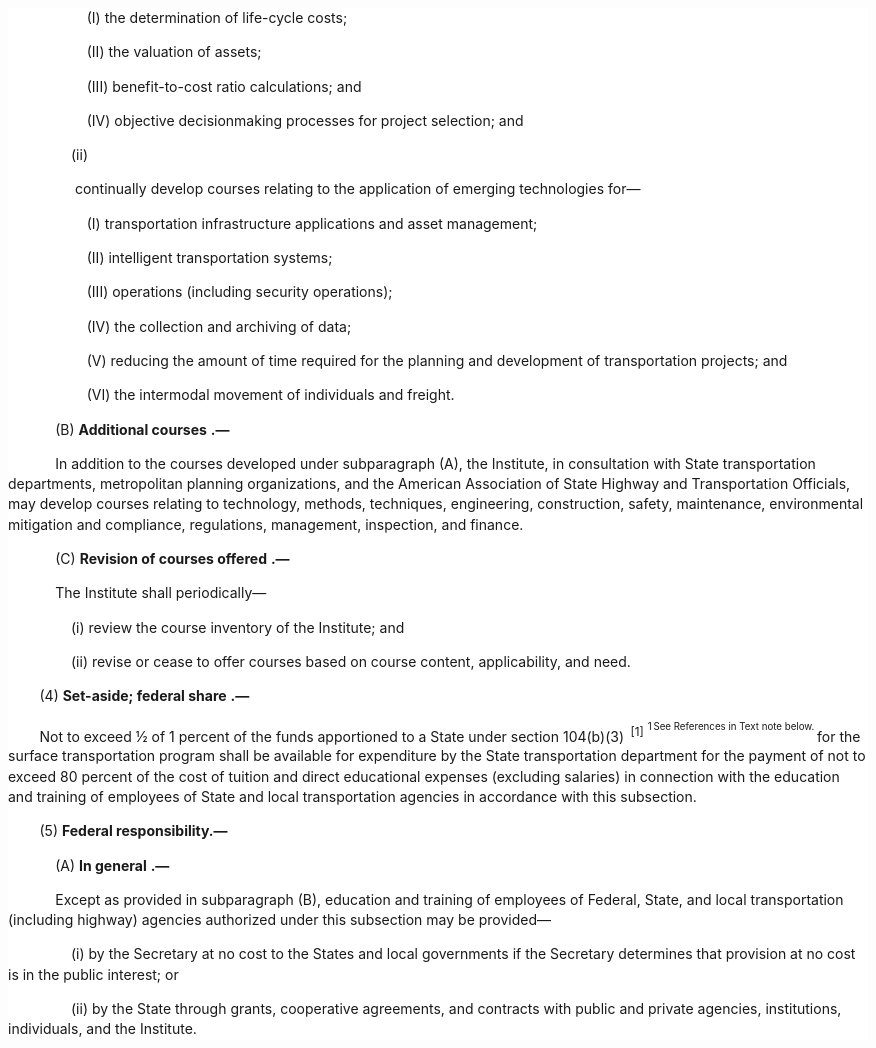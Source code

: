                     (I) the determination of life-cycle costs;

                    (II) the valuation of assets;

                    (III) benefit-to-cost ratio calculations; and

                    (IV) objective decisionmaking processes for project selection; and

                (ii)

                 continually develop courses relating to the application of emerging technologies for—

                    (I) transportation infrastructure applications and asset management;

                    (II) intelligent transportation systems;

                    (III) operations (including security operations);

                    (IV) the collection and archiving of data;

                    (V) reducing the amount of time required for the planning and development of transportation projects; and

                    (VI) the intermodal movement of individuals and freight.

            (B)  __Additional courses__  __.—__ 

            In addition to the courses developed under subparagraph (A), the Institute, in consultation with State transportation departments, metropolitan planning organizations, and the American Association of State Highway and Transportation Officials, may develop courses relating to technology, methods, techniques, engineering, construction, safety, maintenance, environmental mitigation and compliance, regulations, management, inspection, and finance.

            (C)  __Revision of courses offered__  __.—__ 

            The Institute shall periodically—

                (i) review the course inventory of the Institute; and

                (ii) revise or cease to offer courses based on course content, applicability, and need.

        (4)  __Set-aside; federal share__  __.—__ 

        Not to exceed ½ of 1 percent of the funds apportioned to a State under section 104(b)(3)  <sup>\[1\]</sup>  <sup><sup> 1 See References in Text note below. </sup></sup>  for the surface transportation program shall be available for expenditure by the State transportation department for the payment of not to exceed 80 percent of the cost of tuition and direct educational expenses (excluding salaries) in connection with the education and training of employees of State and local transportation agencies in accordance with this subsection.

        (5) __Federal responsibility.—__ 

            (A)  __In general__  __.—__ 

            Except as provided in subparagraph (B), education and training of employees of Federal, State, and local transportation (including highway) agencies authorized under this subsection may be provided—

                (i) by the Secretary at no cost to the States and local governments if the Secretary determines that provision at no cost is in the public interest; or

                (ii) by the State through grants, cooperative agreements, and contracts with public and private agencies, institutions, individuals, and the Institute.


[/us/usc/t20/s1001]: https://publicdocs.github.io/go/links?ns=uslm&ref=%2Fus%2Fusc%2Ft20%2Fs1001
[/us/usc/t20/s7801]: https://publicdocs.github.io/go/links?ns=uslm&ref=%2Fus%2Fusc%2Ft20%2Fs7801
[/us/usc/t20/s7801]: https://publicdocs.github.io/go/links?ns=uslm&ref=%2Fus%2Fusc%2Ft20%2Fs7801
[/us/pl/105/178/s5104]: https://publicdocs.github.io/go/links?ns=uslm&ref=%2Fus%2Fpl%2F105%2F178%2Fs5104
[/us/stat/112/429]: https://publicdocs.github.io/go/links?ns=uslm&ref=%2Fus%2Fstat%2F112%2F429
[/us/pl/109/59/s5204/a/1]: https://publicdocs.github.io/go/links?ns=uslm&ref=%2Fus%2Fpl%2F109%2F59%2Fs5204%2Fa%2F1
[/us/stat/119/1790]: https://publicdocs.github.io/go/links?ns=uslm&ref=%2Fus%2Fstat%2F119%2F1790
[/us/pl/112/141/s52004]: https://publicdocs.github.io/go/links?ns=uslm&ref=%2Fus%2Fpl%2F112%2F141%2Fs52004
[/us/stat/126/880]: https://publicdocs.github.io/go/links?ns=uslm&ref=%2Fus%2Fstat%2F126%2F880
[/us/pl/112/141/s1105/a]: https://publicdocs.github.io/go/links?ns=uslm&ref=%2Fus%2Fpl%2F112%2F141%2Fs1105%2Fa
[/us/stat/126/427]: https://publicdocs.github.io/go/links?ns=uslm&ref=%2Fus%2Fstat%2F126%2F427
[/us/pl/90/495/s30]: https://publicdocs.github.io/go/links?ns=uslm&ref=%2Fus%2Fpl%2F90%2F495%2Fs30
[/us/stat/82/831]: https://publicdocs.github.io/go/links?ns=uslm&ref=%2Fus%2Fstat%2F82%2F831
[/us/pl/91/646/s220/a/10]: https://publicdocs.github.io/go/links?ns=uslm&ref=%2Fus%2Fpl%2F91%2F646%2Fs220%2Fa%2F10
[/us/stat/84/1903]: https://publicdocs.github.io/go/links?ns=uslm&ref=%2Fus%2Fstat%2F84%2F1903
[/us/pl/112/141/s52004/1/A]: https://publicdocs.github.io/go/links?ns=uslm&ref=%2Fus%2Fpl%2F112%2F141%2Fs52004%2F1%2FA
[/us/pl/112/141/s52004/1/B]: https://publicdocs.github.io/go/links?ns=uslm&ref=%2Fus%2Fpl%2F112%2F141%2Fs52004%2F1%2FB
[/us/pl/112/141/s52004/2]: https://publicdocs.github.io/go/links?ns=uslm&ref=%2Fus%2Fpl%2F112%2F141%2Fs52004%2F2
[/us/pl/112/141/s52004/3]: https://publicdocs.github.io/go/links?ns=uslm&ref=%2Fus%2Fpl%2F112%2F141%2Fs52004%2F3
[/us/pl/112/141/s52004/4/A/i]: https://publicdocs.github.io/go/links?ns=uslm&ref=%2Fus%2Fpl%2F112%2F141%2Fs52004%2F4%2FA%2Fi
[/us/pl/112/141/s52004/4/A/ii]: https://publicdocs.github.io/go/links?ns=uslm&ref=%2Fus%2Fpl%2F112%2F141%2Fs52004%2F4%2FA%2Fii
[/us/pl/112/141/s52004/4/B]: https://publicdocs.github.io/go/links?ns=uslm&ref=%2Fus%2Fpl%2F112%2F141%2Fs52004%2F4%2FB
[/us/pl/112/141/s52004/5]: https://publicdocs.github.io/go/links?ns=uslm&ref=%2Fus%2Fpl%2F112%2F141%2Fs52004%2F5
[/us/pl/112/141/s52004/6]: https://publicdocs.github.io/go/links?ns=uslm&ref=%2Fus%2Fpl%2F112%2F141%2Fs52004%2F6
[/us/pl/112/141/s52004/7]: https://publicdocs.github.io/go/links?ns=uslm&ref=%2Fus%2Fpl%2F112%2F141%2Fs52004%2F7
[/us/pl/109/59/s5204/a/1]: https://publicdocs.github.io/go/links?ns=uslm&ref=%2Fus%2Fpl%2F109%2F59%2Fs5204%2Fa%2F1
[/us/pl/109/59/s5204/b]: https://publicdocs.github.io/go/links?ns=uslm&ref=%2Fus%2Fpl%2F109%2F59%2Fs5204%2Fb
[/us/pl/109/59/s5204/d/1]: https://publicdocs.github.io/go/links?ns=uslm&ref=%2Fus%2Fpl%2F109%2F59%2Fs5204%2Fd%2F1
[/us/pl/109/59/s5204/e]: https://publicdocs.github.io/go/links?ns=uslm&ref=%2Fus%2Fpl%2F109%2F59%2Fs5204%2Fe
[/us/pl/109/59/s5204/h/1]: https://publicdocs.github.io/go/links?ns=uslm&ref=%2Fus%2Fpl%2F109%2F59%2Fs5204%2Fh%2F1
[/us/pl/112/141]: https://publicdocs.github.io/go/links?ns=uslm&ref=%2Fus%2Fpl%2F112%2F141
[/us/pl/112/141/s3/a]: https://publicdocs.github.io/go/links?ns=uslm&ref=%2Fus%2Fpl%2F112%2F141%2Fs3%2Fa
[/us/usc/t23/s101]: https://publicdocs.github.io/go/links?ns=uslm&ref=%2Fus%2Fusc%2Ft23%2Fs101
[/us/pl/109/59/s5504]: https://publicdocs.github.io/go/links?ns=uslm&ref=%2Fus%2Fpl%2F109%2F59%2Fs5504
[/us/stat/119/1822]: https://publicdocs.github.io/go/links?ns=uslm&ref=%2Fus%2Fstat%2F119%2F1822
[/us/stat/119/1779]: https://publicdocs.github.io/go/links?ns=uslm&ref=%2Fus%2Fstat%2F119%2F1779
[/us/pl/109/59/s5505]: https://publicdocs.github.io/go/links?ns=uslm&ref=%2Fus%2Fpl%2F109%2F59%2Fs5505
[/us/stat/119/1822]: https://publicdocs.github.io/go/links?ns=uslm&ref=%2Fus%2Fstat%2F119%2F1822